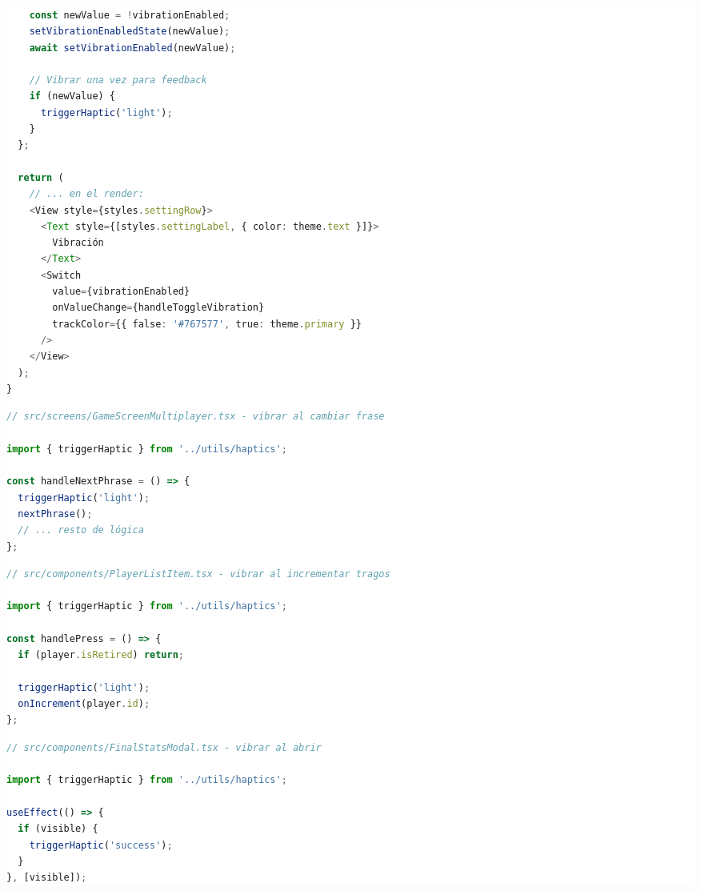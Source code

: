 ```typescript
    const newValue = !vibrationEnabled;
    setVibrationEnabledState(newValue);
    await setVibrationEnabled(newValue);

    // Vibrar una vez para feedback
    if (newValue) {
      triggerHaptic('light');
    }
  };

  return (
    // ... en el render:
    <View style={styles.settingRow}>
      <Text style={[styles.settingLabel, { color: theme.text }]}>
        Vibración
      </Text>
      <Switch
        value={vibrationEnabled}
        onValueChange={handleToggleVibration}
        trackColor={{ false: '#767577', true: theme.primary }}
      />
    </View>
  );
}
```

```typescript
// src/screens/GameScreenMultiplayer.tsx - vibrar al cambiar frase

import { triggerHaptic } from '../utils/haptics';

const handleNextPhrase = () => {
  triggerHaptic('light');
  nextPhrase();
  // ... resto de lógica
};
```

```typescript
// src/components/PlayerListItem.tsx - vibrar al incrementar tragos

import { triggerHaptic } from '../utils/haptics';

const handlePress = () => {
  if (player.isRetired) return;

  triggerHaptic('light');
  onIncrement(player.id);
};
```

```typescript
// src/components/FinalStatsModal.tsx - vibrar al abrir

import { triggerHaptic } from '../utils/haptics';

useEffect(() => {
  if (visible) {
    triggerHaptic('success');
  }
}, [visible]);
```
